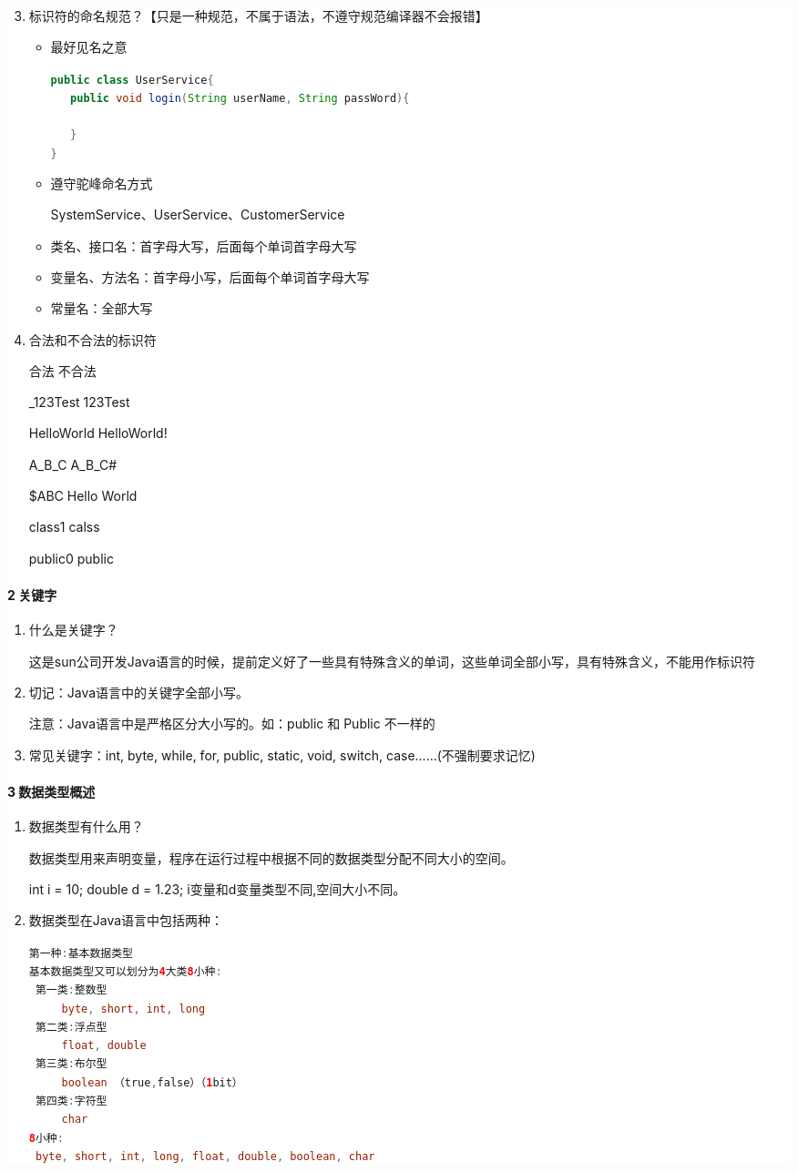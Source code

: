 3. 标识符的命名规范？【只是一种规范，不属于语法，不遵守规范编译器不会报错】

   + 最好见名之意

     ```java
     public class UserService{
     	public void login(String userName, String passWord){
     	
     	}
     }
     ```

   + 遵守驼峰命名方式

     SystemService、UserService、CustomerService

   + 类名、接口名：首字母大写，后面每个单词首字母大写

   + 变量名、方法名：首字母小写，后面每个单词首字母大写

   + 常量名：全部大写

4. 合法和不合法的标识符

   合法                    不合法

   _123Test             123Test

   HelloWorld           HelloWorld!

   A_B_C                 A_B_C#

   $ABC                   Hello World

   class1                  calss

   public0                 public

#### 2 关键字

1. 什么是关键字？

   这是sun公司开发Java语言的时候，提前定义好了一些具有特殊含义的单词，这些单词全部小写，具有特殊含义，不能用作标识符

2. 切记：Java语言中的关键字全部小写。

   注意：Java语言中是严格区分大小写的。如：public 和 Public 不一样的

3. 常见关键字：int, byte, while, for, public, static, void, switch, case......(不强制要求记忆)

#### 3 数据类型概述

1. 数据类型有什么用？

   数据类型用来声明变量，程序在运行过程中根据不同的数据类型分配不同大小的空间。

   int i = 10;
   double d = 1.23;
   i变量和d变量类型不同,空间大小不同。

2. 数据类型在Java语言中包括两种：

   ```java
   第一种:基本数据类型
   基本数据类型又可以划分为4大类8小种:
   	第一类:整数型
   		byte, short, int, long
   	第二类:浮点型
   		float, double
   	第三类:布尔型
   		boolean （true,false）（1bit）
   	第四类:字符型
   		char
   8小种:
   	byte, short, int, long, float, double, boolean, char
   
   ```